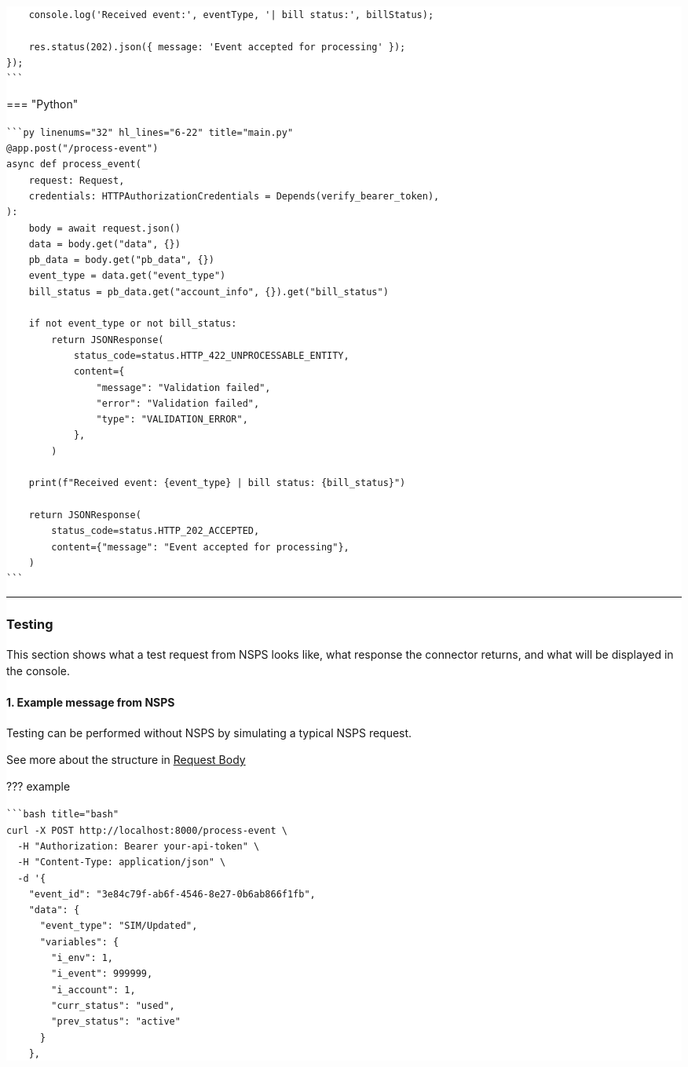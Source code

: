         console.log('Received event:', eventType, '| bill status:', billStatus);

        res.status(202).json({ message: 'Event accepted for processing' });
    });
    ```

=== "Python"

    ```py linenums="32" hl_lines="6-22" title="main.py"
    @app.post("/process-event")
    async def process_event(
        request: Request,
        credentials: HTTPAuthorizationCredentials = Depends(verify_bearer_token),
    ):
        body = await request.json()
        data = body.get("data", {})
        pb_data = body.get("pb_data", {})
        event_type = data.get("event_type")
        bill_status = pb_data.get("account_info", {}).get("bill_status")

        if not event_type or not bill_status:
            return JSONResponse(
                status_code=status.HTTP_422_UNPROCESSABLE_ENTITY,
                content={
                    "message": "Validation failed",
                    "error": "Validation failed",
                    "type": "VALIDATION_ERROR",
                },
            )

        print(f"Received event: {event_type} | bill status: {bill_status}")

        return JSONResponse(
            status_code=status.HTTP_202_ACCEPTED,
            content={"message": "Event accepted for processing"},
        )
    ```

---

### Testing

This section shows what a test request from NSPS looks like, what response the connector returns, and what will be displayed in the console.

#### 1. Example message from NSPS

Testing can be performed without NSPS by simulating a typical NSPS request.

See more about the structure in [Request Body][request-body]

??? example

    ```bash title="bash"
    curl -X POST http://localhost:8000/process-event \
      -H "Authorization: Bearer your-api-token" \
      -H "Content-Type: application/json" \
      -d '{
        "event_id": "3e84c79f-ab6f-4546-8e27-0b6ab866f1fb",
        "data": {
          "event_type": "SIM/Updated",
          "variables": {
            "i_env": 1,
            "i_event": 999999,
            "i_account": 1,
            "curr_status": "used",
            "prev_status": "active"
          }
        },

[nsps]: NSPS/nsps-overview.md
[event-types]: implementation-specific/request-handling/event-types.md
[request-body]: implementation-specific/request-handling/request-body.md
[ts-repo]: https://github.com/Mogorno/NSPS-connector-docs/tree/main/docs/examples/typescript/simple-connector-express
[py-repo]: https://github.com/Mogorno/NSPS-connector-docs/tree/main/docs/examples/python/simple-connector-fastapi
[connector]: connector-overview.md